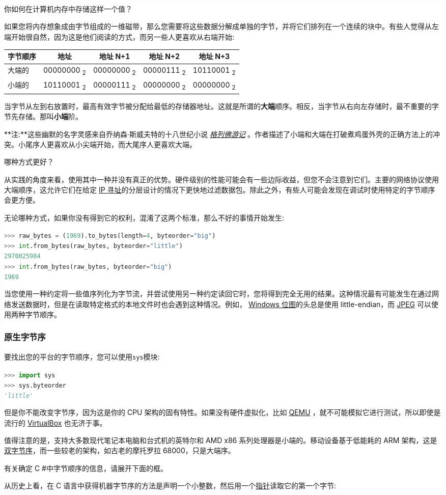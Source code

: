 你如何在计算机内存中存储这样一个值？

如果您将内存想象成由字节组成的一维磁带，那么您需要将这些数据分解成单独的字节，并将它们排列在一个连续的块中。有些人觉得从左端开始很自然，因为这是他们阅读的方式，而另一些人更喜欢从右端开始:

| 字节顺序 | 地址 | 地址 N+1 | 地址 N+2 | 地址 N+3 |
| --- | --- | --- | --- | --- |
| 大端的 | 00000000 <sub>2</sub> | 00000000 <sub>2</sub> | 00000111 <sub>2</sub> | 10110001 <sub>2</sub> |
| 小端的 | 10110001 <sub>2</sub> | 00000111 <sub>2</sub> | 00000000 <sub>2</sub> | 00000000 <sub>2</sub> |

当字节从左到右放置时，最高有效字节被分配给最低的存储器地址。这就是所谓的**大端**顺序。相反，当字节从右向左存储时，最不重要的字节先存储。那叫**小端**阶。

**注:**这些幽默的名字灵感来自乔纳森·斯威夫特的十八世纪小说 [*格列佛游记*](https://www.gutenberg.org/files/829/829-h/829-h.htm) 。作者描述了小端和大端在打破煮鸡蛋外壳的正确方法上的冲突。小尾序人更喜欢从小尖端开始，而大尾序人更喜欢大端。

哪种方式更好？

从实践的角度来看，使用其中一种并没有真正的优势。硬件级别的性能可能会有一些边际收益，但您不会注意到它们。主要的网络协议使用大端顺序，这允许它们在给定 [IP 寻址](https://realpython.com/python-ipaddress-module/)的分层设计的情况下更快地过滤数据包。除此之外，有些人可能会发现在调试时使用特定的字节顺序会更方便。

无论哪种方式，如果你没有得到它的权利，混淆了这两个标准，那么不好的事情开始发生:

>>>

```py
>>> raw_bytes = (1969).to_bytes(length=4, byteorder="big")
>>> int.from_bytes(raw_bytes, byteorder="little")
2970025984
>>> int.from_bytes(raw_bytes, byteorder="big")
1969
```

当您使用一种约定将一些值序列化为字节流，并尝试使用另一种约定读回它时，您将得到完全无用的结果。这种情况最有可能发生在通过网络发送数据时，但是在读取特定格式的本地文件时也会遇到这种情况。例如， [Windows 位图](https://en.wikipedia.org/wiki/BMP_file_format)的头总是使用 little-endian，而 [JPEG](https://en.wikipedia.org/wiki/JPEG) 可以使用两种字节顺序。

### 原生字节序

要找出您的平台的字节顺序，您可以使用`sys`模块:

>>>

```py
>>> import sys
>>> sys.byteorder
'little'
```

但是你不能改变字节序，因为这是你的 CPU 架构的固有特性。如果没有硬件虚拟化，比如 [QEMU](https://www.qemu.org/) ，就不可能模拟它进行测试，所以即使是流行的 [VirtualBox](https://www.virtualbox.org/) 也无济于事。

值得注意的是，支持大多数现代笔记本电脑和台式机的英特尔和 AMD x86 系列处理器是小端的。移动设备基于低能耗的 ARM 架构，这是[双字节序](https://en.wikipedia.org/wiki/Endianness#Bi-endian_hardware)，而一些较老的架构，如古老的摩托罗拉 68000，只是大端序。

有关确定 C #中字节顺序的信息，请展开下面的框。



从历史上看，在 C 语言中获得机器字节序的方法是声明一个小整数，然后用一个[指针](https://realpython.com/pointers-in-python/)读取它的第一个字节:

